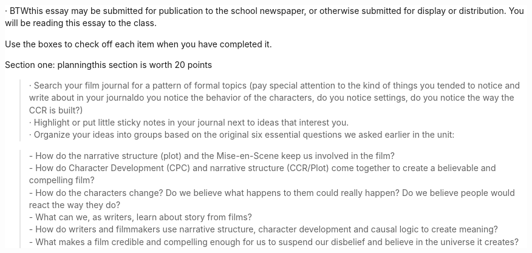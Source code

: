 · BTWthis essay may be submitted for publication to the school newspaper, or otherwise submitted for display or distribution. You will be reading this essay to the class.
</dt>
</dt>
</dt>
</dt>
</dt>
</dt>
</dt>
</dt>
</dt>
</dt>
</dt>
</dl>
</blockquote>
<p>
Use the boxes to check off each item when you have completed it.
</p>
<p>
<b>
</b>
</p>
<p>
Section one: planningthis section is worth 20 points
</p>
<blockquote>
<dl>
<dt>
· Search your film journal for a pattern of formal topics (pay special attention to the kind of things you tended to notice and write about in your journaldo you notice the behavior of the characters, do you notice settings, do you notice the way the CCR is built?)
<dt>
· Highlight or put little sticky notes in your journal next to ideas that interest you.
<dt>
· Organize your ideas into groups based on the original six essential questions we asked earlier in the unit:
</dt>
</dt>
</dt>
</dl>
</blockquote>
<blockquote>
<dl>
<dt>
- How do the narrative structure (plot) and the Mise-en-Scene keep us involved in the film?
<dt>
- How do Character Development (CPC) and narrative structure (CCR/Plot) come together to create a believable and compelling film?
<dt>
- How do the characters change? Do we believe what happens to them could really happen? Do we believe people would react the way they do?
<dt>
- What can we, as writers, learn about story from films?
<dt>
- How do writers and filmmakers use narrative structure, character development and causal logic to create meaning?
<dt>
- What makes a film credible and compelling enough for us to suspend our disbelief and believe in the universe it creates?
</dt>
</dt>
</dt>
</dt>
</dt>